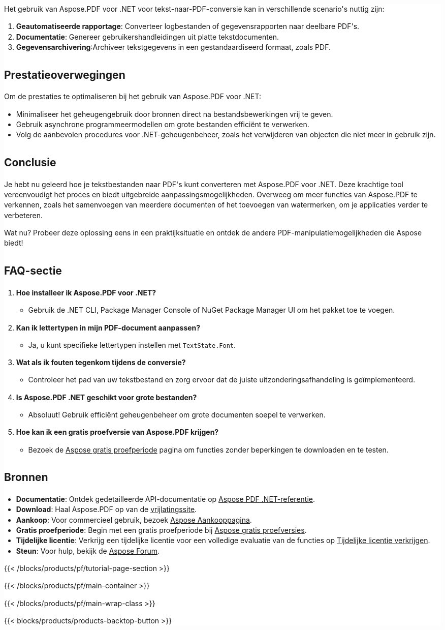 Het gebruik van Aspose.PDF voor .NET voor tekst-naar-PDF-conversie kan in verschillende scenario's nuttig zijn:
1. **Geautomatiseerde rapportage**: Converteer logbestanden of gegevensrapporten naar deelbare PDF's.
2. **Documentatie**: Genereer gebruikershandleidingen uit platte tekstdocumenten.
3. **Gegevensarchivering**:Archiveer tekstgegevens in een gestandaardiseerd formaat, zoals PDF.

## Prestatieoverwegingen

Om de prestaties te optimaliseren bij het gebruik van Aspose.PDF voor .NET:
- Minimaliseer het geheugengebruik door bronnen direct na bestandsbewerkingen vrij te geven.
- Gebruik asynchrone programmeermodellen om grote bestanden efficiënt te verwerken.
- Volg de aanbevolen procedures voor .NET-geheugenbeheer, zoals het verwijderen van objecten die niet meer in gebruik zijn.

## Conclusie

Je hebt nu geleerd hoe je tekstbestanden naar PDF's kunt converteren met Aspose.PDF voor .NET. Deze krachtige tool vereenvoudigt het proces en biedt uitgebreide aanpassingsmogelijkheden. Overweeg om meer functies van Aspose.PDF te verkennen, zoals het samenvoegen van meerdere documenten of het toevoegen van watermerken, om je applicaties verder te verbeteren.

Wat nu? Probeer deze oplossing eens in een praktijksituatie en ontdek de andere PDF-manipulatiemogelijkheden die Aspose biedt!

## FAQ-sectie

1. **Hoe installeer ik Aspose.PDF voor .NET?**
   - Gebruik de .NET CLI, Package Manager Console of NuGet Package Manager UI om het pakket toe te voegen.

2. **Kan ik lettertypen in mijn PDF-document aanpassen?**
   - Ja, u kunt specifieke lettertypen instellen met `TextState.Font`.

3. **Wat als ik fouten tegenkom tijdens de conversie?**
   - Controleer het pad van uw tekstbestand en zorg ervoor dat de juiste uitzonderingsafhandeling is geïmplementeerd.

4. **Is Aspose.PDF .NET geschikt voor grote bestanden?**
   - Absoluut! Gebruik efficiënt geheugenbeheer om grote documenten soepel te verwerken.

5. **Hoe kan ik een gratis proefversie van Aspose.PDF krijgen?**
   - Bezoek de [Aspose gratis proefperiode](https://releases.aspose.com/pdf/net/) pagina om functies zonder beperkingen te downloaden en te testen.

## Bronnen

- **Documentatie**: Ontdek gedetailleerde API-documentatie op [Aspose PDF .NET-referentie](https://reference.aspose.com/pdf/net/).
- **Download**: Haal Aspose.PDF op van de [vrijlatingssite](https://releases.aspose.com/pdf/net/).
- **Aankoop**: Voor commercieel gebruik, bezoek [Aspose Aankooppagina](https://purchase.aspose.com/buy).
- **Gratis proefperiode**: Begin met een gratis proefperiode bij [Aspose gratis proefversies](https://releases.aspose.com/pdf/net/).
- **Tijdelijke licentie**: Verkrijg een tijdelijke licentie voor een volledige evaluatie van de functies op [Tijdelijke licentie verkrijgen](https://purchase.aspose.com/temporary-license/).
- **Steun**: Voor hulp, bekijk de [Aspose Forum](https://forum.aspose.com/c/pdf/10).

{{< /blocks/products/pf/tutorial-page-section >}}

{{< /blocks/products/pf/main-container >}}

{{< /blocks/products/pf/main-wrap-class >}}

{{< blocks/products/products-backtop-button >}}
